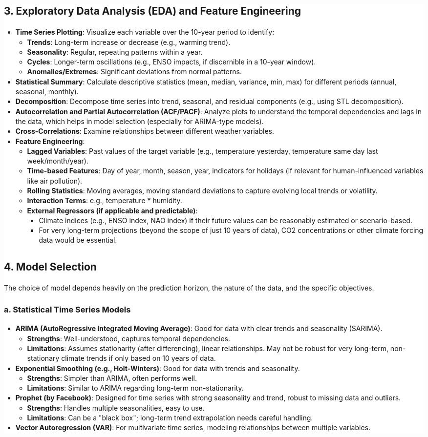## 3. Exploratory Data Analysis (EDA) and Feature Engineering

- **Time Series Plotting**: Visualize each variable over the 10-year period to identify:
  - **Trends**: Long-term increase or decrease (e.g., warming trend).
  - **Seasonality**: Regular, repeating patterns within a year.
  - **Cycles**: Longer-term oscillations (e.g., ENSO impacts, if discernible in a 10-year window).
  - **Anomalies/Extremes**: Significant deviations from normal patterns.
- **Statistical Summary**: Calculate descriptive statistics (mean, median, variance, min, max) for different periods (annual, seasonal, monthly).
- **Decomposition**: Decompose time series into trend, seasonal, and residual components (e.g., using STL decomposition).
- **Autocorrelation and Partial Autocorrelation (ACF/PACF)**: Analyze plots to understand the temporal dependencies and lags in the data, which helps in model selection (especially for ARIMA-type models).
- **Cross-Correlations**: Examine relationships between different weather variables.
- **Feature Engineering**:
  - **Lagged Variables**: Past values of the target variable (e.g., temperature yesterday, temperature same day last week/month/year).
  - **Time-based Features**: Day of year, month, season, year, indicators for holidays (if relevant for human-influenced variables like air pollution).
  - **Rolling Statistics**: Moving averages, moving standard deviations to capture evolving local trends or volatility.
  - **Interaction Terms**: e.g., temperature \* humidity.
  - **External Regressors (if applicable and predictable)**:
    - Climate indices (e.g., ENSO index, NAO index) if their future values can be reasonably estimated or scenario-based.
    - For very long-term projections (beyond the scope of just 10 years of data), CO2 concentrations or other climate forcing data would be essential.

## 4. Model Selection

The choice of model depends heavily on the prediction horizon, the nature of the data, and the specific objectives.

### a. Statistical Time Series Models

- **ARIMA (AutoRegressive Integrated Moving Average)**: Good for data with clear trends and seasonality (SARIMA).
  - **Strengths**: Well-understood, captures temporal dependencies.
  - **Limitations**: Assumes stationarity (after differencing), linear relationships. May not be robust for very long-term, non-stationary climate trends if only based on 10 years of data.
- **Exponential Smoothing (e.g., Holt-Winters)**: Good for data with trends and seasonality.
  - **Strengths**: Simpler than ARIMA, often performs well.
  - **Limitations**: Similar to ARIMA regarding long-term non-stationarity.
- **Prophet (by Facebook)**: Designed for time series with strong seasonality and trend, robust to missing data and outliers.
  - **Strengths**: Handles multiple seasonalities, easy to use.
  - **Limitations**: Can be a "black box"; long-term trend extrapolation needs careful handling.
- **Vector Autoregression (VAR)**: For multivariate time series, modeling relationships between multiple variables.
